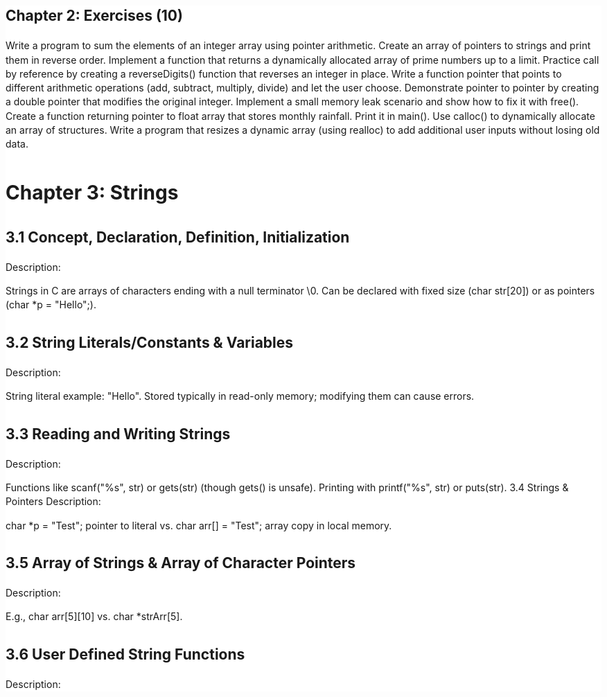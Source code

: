 ## Chapter 2: Exercises (10)
Write a program to sum the elements of an integer array using pointer arithmetic.
Create an array of pointers to strings and print them in reverse order.
Implement a function that returns a dynamically allocated array of prime numbers up to a limit.
Practice call by reference by creating a reverseDigits() function that reverses an integer in place.
Write a function pointer that points to different arithmetic operations (add, subtract, multiply, divide) and let the user choose.
Demonstrate pointer to pointer by creating a double pointer that modifies the original integer.
Implement a small memory leak scenario and show how to fix it with free().
Create a function returning pointer to float array that stores monthly rainfall. Print it in main().
Use calloc() to dynamically allocate an array of structures.
Write a program that resizes a dynamic array (using realloc) to add additional user inputs without losing old data.

# Chapter 3: Strings

## 3.1 Concept, Declaration, Definition, Initialization
Description:

Strings in C are arrays of characters ending with a null terminator \0.
Can be declared with fixed size (char str[20]) or as pointers (char *p = "Hello";).

## 3.2 String Literals/Constants & Variables
Description:

String literal example: "Hello".
Stored typically in read-only memory; modifying them can cause errors.

## 3.3 Reading and Writing Strings
Description:

Functions like scanf("%s", str) or gets(str) (though gets() is unsafe).
Printing with printf("%s", str) or puts(str).
3.4 Strings & Pointers
Description:

char *p = "Test"; pointer to literal vs. char arr[] = "Test"; array copy in local memory.

## 3.5 Array of Strings & Array of Character Pointers
Description:

E.g., char arr[5][10] vs. char *strArr[5].

## 3.6 User Defined String Functions
Description:
